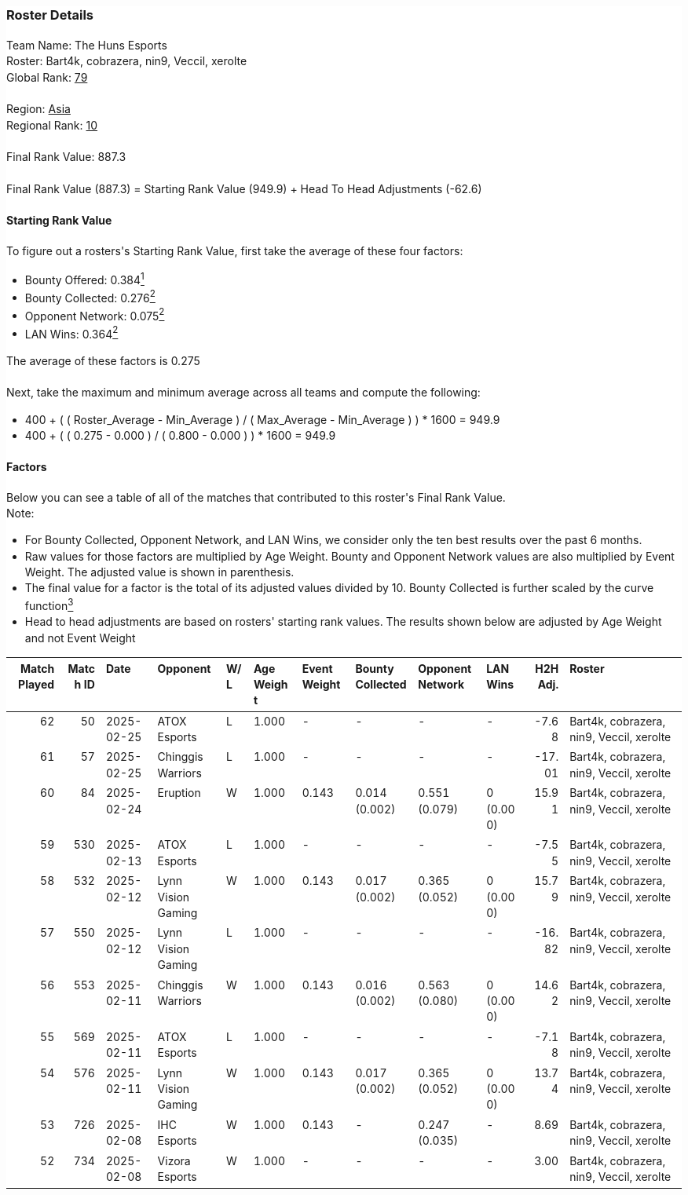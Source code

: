 ### Roster Details<br />
Team Name: The Huns Esports<br />
Roster: Bart4k, cobrazera, nin9, Veccil, xerolte<br />
Global Rank: [79](../standings_global.md)<br />
<br />
Region: [Asia]( ../standings_asia.md)<br />
Regional Rank: [10]( ../standings_asia.md)<br />
<br />
Final Rank Value:  887.3<br />
<br />
Final Rank Value (887.3) = Starting Rank Value (949.9) + Head To Head Adjustments (-62.6)<br />

#### Starting Rank Value<br />
To figure out a rosters's Starting Rank Value, first take the average of these four factors:<br />
- Bounty Offered: 0.384[<sup>1</sup>](#table2)
- Bounty Collected: 0.276[<sup>2</sup>](#table1)
- Opponent Network: 0.075[<sup>2</sup>](#table1)
- LAN Wins: 0.364[<sup>2</sup>](#table1)

The average of these factors is 0.275<br />
<br />
Next, take the maximum and minimum average across all teams and compute the following:<br />
- 400 + ( ( Roster_Average - Min_Average ) / ( Max_Average - Min_Average ) ) * 1600 = 949.9
- 400 + ( ( 0.275 - 0.000 ) / ( 0.800 - 0.000 ) ) * 1600 = 949.9


#### Factors<br />
Below you can see a table of all of the matches that contributed to this roster's Final Rank Value.<br />
Note:<br />

- For Bounty Collected, Opponent Network, and LAN Wins, we consider only the ten best results over the past 6 months.
- Raw values for those factors are multiplied by Age Weight. Bounty and Opponent Network values are also multiplied by Event Weight. The adjusted value is shown in parenthesis.
- The final value for a factor is the total of its adjusted values divided by 10. Bounty Collected is further scaled by the curve function[<sup>3</sup>](#curveFunction)
- Head to head adjustments are based on rosters' starting rank values. The results shown below are adjusted by Age Weight and not Event Weight
<span id="table1"></span><br />


| Match Played | Match ID | Date       | Opponent                  | W/L | Age Weight | Event Weight | Bounty Collected | Opponent Network | LAN Wins  | H2H Adj. | Roster                                      |
| -: | -: | :- | :- | :- | :- | :- | :- | :- | :- | -: | :- |
|           62 |       50 | 2025-02-25 | ATOX Esports              | L   | 1.000      | -            | -                | -                | -         |    -7.68 | Bart4k, cobrazera, nin9, Veccil, xerolte    |
|           61 |       57 | 2025-02-25 | Chinggis Warriors         | L   | 1.000      | -            | -                | -                | -         |   -17.01 | Bart4k, cobrazera, nin9, Veccil, xerolte    |
|           60 |       84 | 2025-02-24 | Eruption                  | W   | 1.000      | 0.143        | 0.014 (0.002)    | 0.551 (0.079)    | 0 (0.000) |    15.91 | Bart4k, cobrazera, nin9, Veccil, xerolte    |
|           59 |      530 | 2025-02-13 | ATOX Esports              | L   | 1.000      | -            | -                | -                | -         |    -7.55 | Bart4k, cobrazera, nin9, Veccil, xerolte    |
|           58 |      532 | 2025-02-12 | Lynn Vision Gaming        | W   | 1.000      | 0.143        | 0.017 (0.002)    | 0.365 (0.052)    | 0 (0.000) |    15.79 | Bart4k, cobrazera, nin9, Veccil, xerolte    |
|           57 |      550 | 2025-02-12 | Lynn Vision Gaming        | L   | 1.000      | -            | -                | -                | -         |   -16.82 | Bart4k, cobrazera, nin9, Veccil, xerolte    |
|           56 |      553 | 2025-02-11 | Chinggis Warriors         | W   | 1.000      | 0.143        | 0.016 (0.002)    | 0.563 (0.080)    | 0 (0.000) |    14.62 | Bart4k, cobrazera, nin9, Veccil, xerolte    |
|           55 |      569 | 2025-02-11 | ATOX Esports              | L   | 1.000      | -            | -                | -                | -         |    -7.18 | Bart4k, cobrazera, nin9, Veccil, xerolte    |
|           54 |      576 | 2025-02-11 | Lynn Vision Gaming        | W   | 1.000      | 0.143        | 0.017 (0.002)    | 0.365 (0.052)    | 0 (0.000) |    13.74 | Bart4k, cobrazera, nin9, Veccil, xerolte    |
|           53 |      726 | 2025-02-08 | IHC Esports               | W   | 1.000      | 0.143        | -                | 0.247 (0.035)    | -         |     8.69 | Bart4k, cobrazera, nin9, Veccil, xerolte    |
|           52 |      734 | 2025-02-08 | Vizora Esports            | W   | 1.000      | -            | -                | -                | -         |     3.00 | Bart4k, cobrazera, nin9, Veccil, xerolte    |